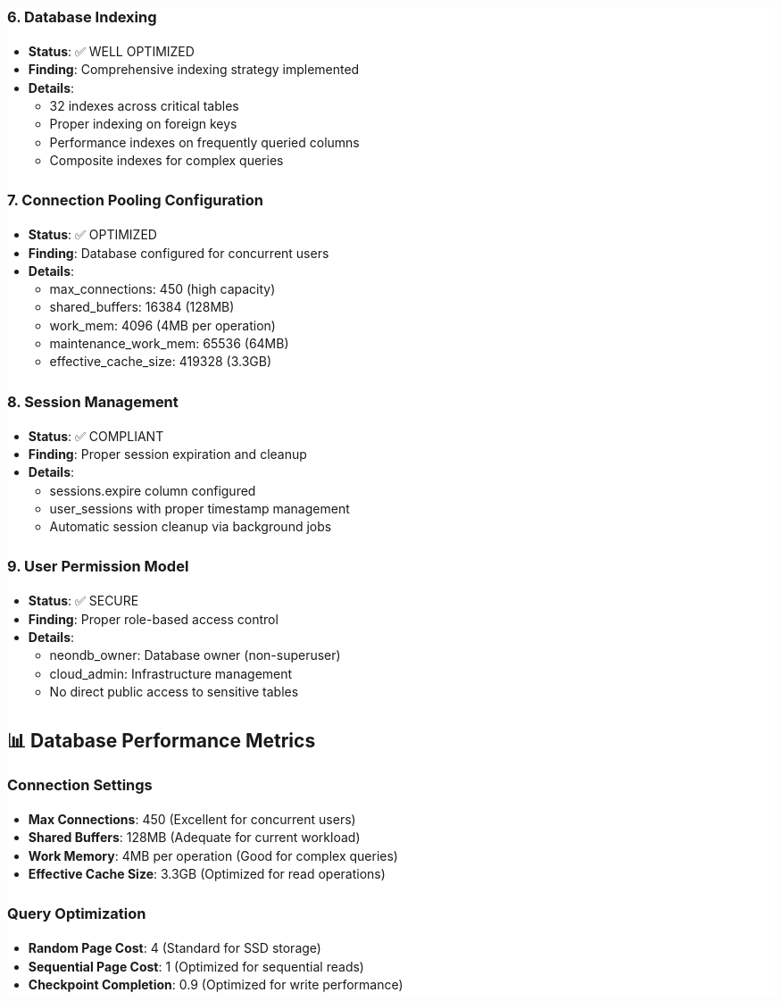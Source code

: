 ### 6. Database Indexing

- **Status**: ✅ WELL OPTIMIZED
- **Finding**: Comprehensive indexing strategy implemented
- **Details**:
  - 32 indexes across critical tables
  - Proper indexing on foreign keys
  - Performance indexes on frequently queried columns
  - Composite indexes for complex queries

### 7. Connection Pooling Configuration

- **Status**: ✅ OPTIMIZED
- **Finding**: Database configured for concurrent users
- **Details**:
  - max_connections: 450 (high capacity)
  - shared_buffers: 16384 (128MB)
  - work_mem: 4096 (4MB per operation)
  - maintenance_work_mem: 65536 (64MB)
  - effective_cache_size: 419328 (3.3GB)

### 8. Session Management

- **Status**: ✅ COMPLIANT
- **Finding**: Proper session expiration and cleanup
- **Details**:
  - sessions.expire column configured
  - user_sessions with proper timestamp management
  - Automatic session cleanup via background jobs

### 9. User Permission Model

- **Status**: ✅ SECURE
- **Finding**: Proper role-based access control
- **Details**:
  - neondb_owner: Database owner (non-superuser)
  - cloud_admin: Infrastructure management
  - No direct public access to sensitive tables

## 📊 Database Performance Metrics

### Connection Settings

- **Max Connections**: 450 (Excellent for concurrent users)
- **Shared Buffers**: 128MB (Adequate for current workload)
- **Work Memory**: 4MB per operation (Good for complex queries)
- **Effective Cache Size**: 3.3GB (Optimized for read operations)

### Query Optimization

- **Random Page Cost**: 4 (Standard for SSD storage)
- **Sequential Page Cost**: 1 (Optimized for sequential reads)
- **Checkpoint Completion**: 0.9 (Optimized for write performance)
